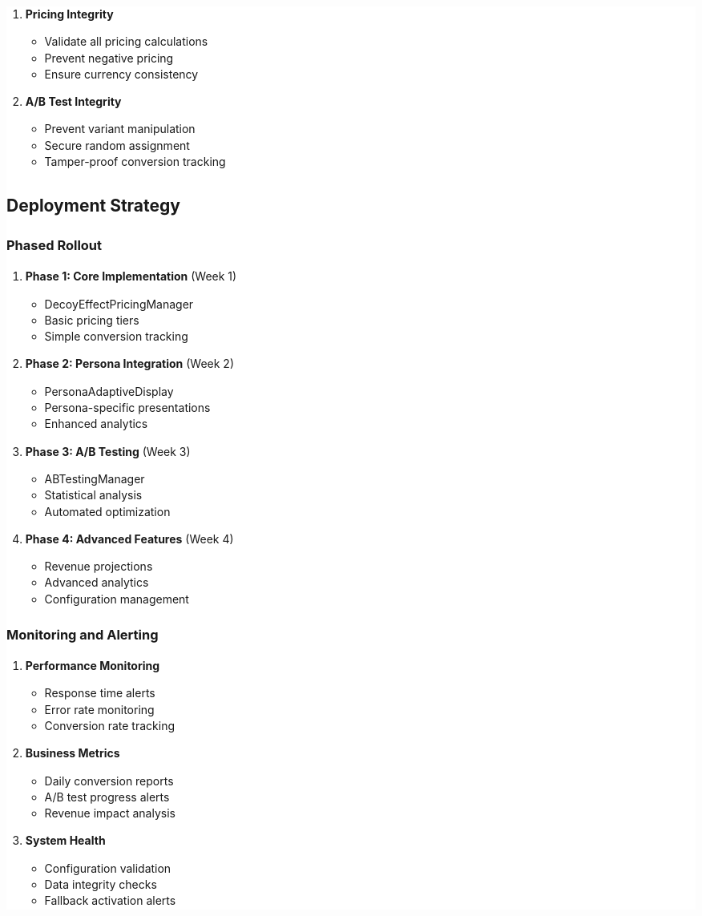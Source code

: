 1. **Pricing Integrity**
   - Validate all pricing calculations
   - Prevent negative pricing
   - Ensure currency consistency

2. **A/B Test Integrity**
   - Prevent variant manipulation
   - Secure random assignment
   - Tamper-proof conversion tracking

## Deployment Strategy

### Phased Rollout

1. **Phase 1: Core Implementation** (Week 1)
   - DecoyEffectPricingManager
   - Basic pricing tiers
   - Simple conversion tracking

2. **Phase 2: Persona Integration** (Week 2)
   - PersonaAdaptiveDisplay
   - Persona-specific presentations
   - Enhanced analytics

3. **Phase 3: A/B Testing** (Week 3)
   - ABTestingManager
   - Statistical analysis
   - Automated optimization

4. **Phase 4: Advanced Features** (Week 4)
   - Revenue projections
   - Advanced analytics
   - Configuration management

### Monitoring and Alerting

1. **Performance Monitoring**
   - Response time alerts
   - Error rate monitoring
   - Conversion rate tracking

2. **Business Metrics**
   - Daily conversion reports
   - A/B test progress alerts
   - Revenue impact analysis

3. **System Health**
   - Configuration validation
   - Data integrity checks
   - Fallback activation alerts